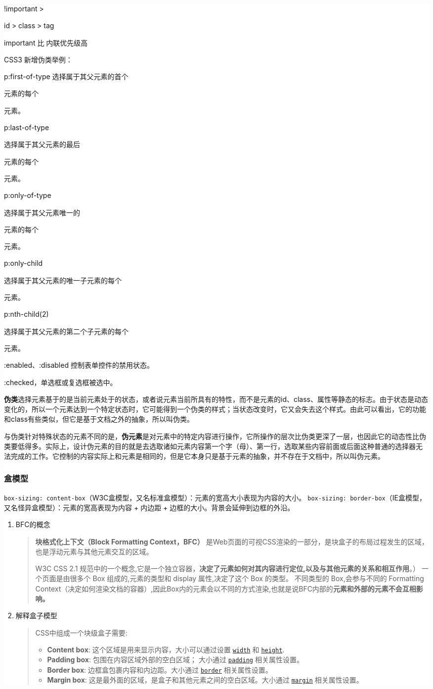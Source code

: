 !important > 

id > class > tag 

important 比 内联优先级高 

CSS3 新增伪类举例： 

p:first-of-type 选择属于其父元素的首个 <p> 元素的每个 <p> 元素。 

p:last-of-type 

选择属于其父元素的最后 <p> 元素的每个 <p> 元素。 

p:only-of-type 

选择属于其父元素唯一的 <p> 元素的每个 <p> 元素。 

p:only-child 

选择属于其父元素的唯一子元素的每个 <p> 元素。 

p:nth-child(2) 

选择属于其父元素的第二个子元素的每个 <p> 元素。 

:enabled、:disabled 控制表单控件的禁用状态。 

:checked，单选框或复选框被选中。 



**伪类**选择元素基于的是当前元素处于的状态，或者说元素当前所具有的特性，而不是元素的id、class、属性等静态的标志。由于状态是动态变化的，所以一个元素达到一个特定状态时，它可能得到一个伪类的样式；当状态改变时，它又会失去这个样式。由此可以看出，它的功能和class有些类似，但它是基于文档之外的抽象，所以叫伪类。

与伪类针对特殊状态的元素不同的是，**伪元素**是对元素中的特定内容进行操作，它所操作的层次比伪类更深了一层，也因此它的动态性比伪类要低得多。实际上，设计伪元素的目的就是去选取诸如元素内容第一个字（母）、第一行，选取某些内容前面或后面这种普通的选择器无法完成的工作。它控制的内容实际上和元素是相同的，但是它本身只是基于元素的抽象，并不存在于文档中，所以叫伪元素。

### 盒模型

`box-sizing: content-box`（W3C盒模型，又名标准盒模型）：元素的宽高大小表现为内容的大小。 `box-sizing: border-box`（IE盒模型，又名怪异盒模型）：元素的宽高表现为内容 + 内边距 + 边框的大小。背景会延伸到边框的外沿。



1. BFC的概念

   > **块格式化上下文（Block Formatting Context，BFC）** 是Web页面的可视CSS渲染的一部分，是块盒子的布局过程发生的区域，也是浮动元素与其他元素交互的区域。
   >
   > W3C CSS 2.1 规范中的一个概念,它是一个独立容器，**决定了元素如何对其内容进行定位,以及与其他元素的关系和相互作用**。）
   > 一个页面是由很多个 Box 组成的,元素的类型和 display 属性,决定了这个 Box 的类型。
   > 不同类型的 Box,会参与不同的 Formatting Context（决定如何渲染文档的容器）,因此Box内的元素会以不同的方式渲染,也就是说BFC内部的**元素和外部的元素不会互相影响。**

2. 解释盒子模型

   >  CSS中组成一个块级盒子需要:
   >
   >  - **Content box**: 这个区域是用来显示内容，大小可以通过设置 [`width`](https://developer.mozilla.org/zh-CN/docs/Web/CSS/width) 和 [`height`](https://developer.mozilla.org/zh-CN/docs/Web/CSS/height).
   >  - **Padding box**: 包围在内容区域外部的空白区域； 大小通过 [`padding`](https://developer.mozilla.org/zh-CN/docs/Web/CSS/padding) 相关属性设置。
   >  - **Border box**: 边框盒包裹内容和内边距。大小通过 [`border`](https://developer.mozilla.org/zh-CN/docs/Web/CSS/border) 相关属性设置。
   >  - **Margin box**: 这是最外面的区域，是盒子和其他元素之间的空白区域。大小通过 [`margin`](https://developer.mozilla.org/zh-CN/docs/Web/CSS/margin) 相关属性设置。
